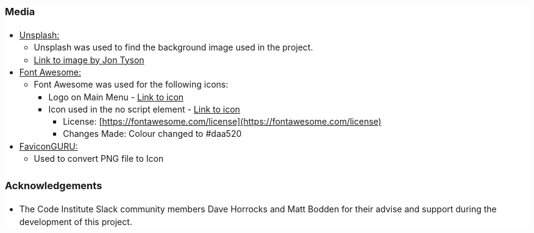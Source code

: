 ### Media

- [Unsplash:](https://unsplash.com/)
  - Unsplash was used to find the background image used in the project.
  - [Link to image by Jon Tyson](https://unsplash.com/photos/gIVzDR6JRWc)
- [Font Awesome:](https://fontawesome.com/)
  - Font Awesome was used for the following icons:
    - Logo on Main Menu - [Link to
      icon](https://fontawesome.com/v5.15/icons/lightbulb?style=regular)
    - Icon used in the no script element - [Link to
      icon](https://fontawesome.com/v5.15/icons/exclamation-circle?style=solid)
      - License:
        [https://fontawesome.com/license](https://fontawesome.com/license)
      - Changes Made: Colour changed to #daa520
- [FaviconGURU:](https://favicon.guru/)
  - Used to convert PNG file to Icon

### Acknowledgements

- The Code Institute Slack community members Dave Horrocks and Matt Bodden for
  their advise and support during the development of this project.
